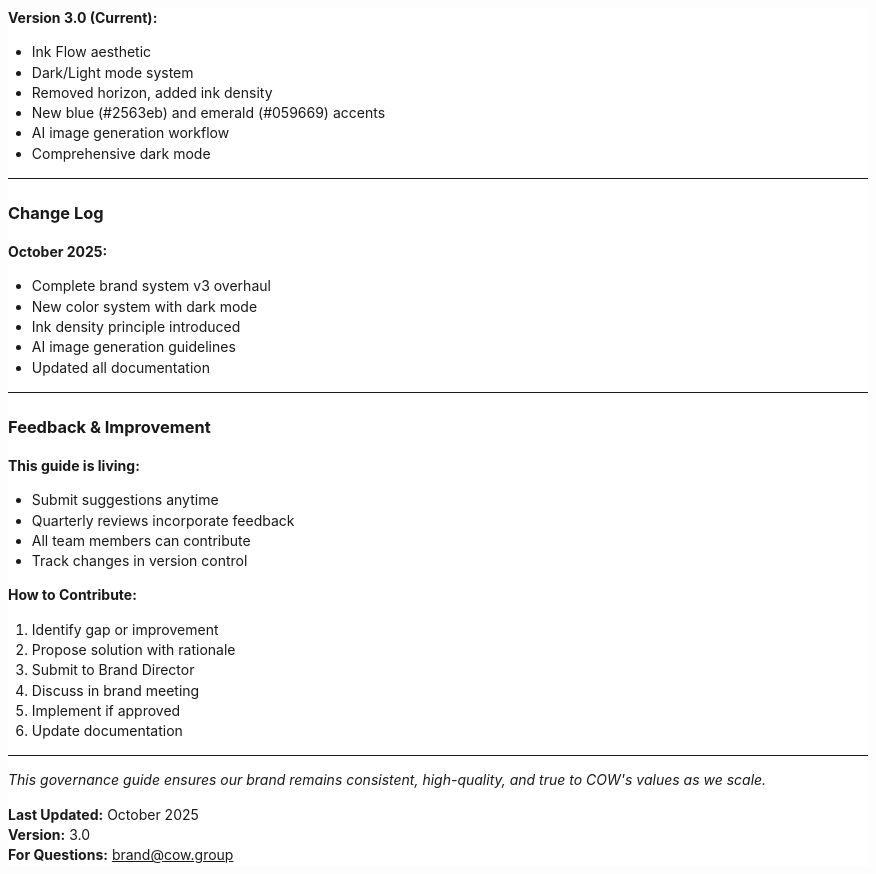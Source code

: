 **Version 3.0 (Current):**
- Ink Flow aesthetic
- Dark/Light mode system
- Removed horizon, added ink density
- New blue (#2563eb) and emerald (#059669) accents
- AI image generation workflow
- Comprehensive dark mode

---

### Change Log

**October 2025:**
- Complete brand system v3 overhaul
- New color system with dark mode
- Ink density principle introduced
- AI image generation guidelines
- Updated all documentation

---

### Feedback & Improvement

**This guide is living:**
- Submit suggestions anytime
- Quarterly reviews incorporate feedback
- All team members can contribute
- Track changes in version control

**How to Contribute:**
1. Identify gap or improvement
2. Propose solution with rationale
3. Submit to Brand Director
4. Discuss in brand meeting
5. Implement if approved
6. Update documentation

---

*This governance guide ensures our brand remains consistent, high-quality, and true to COW's values as we scale.*

**Last Updated:** October 2025  
**Version:** 3.0  
**For Questions:** brand@cow.group
